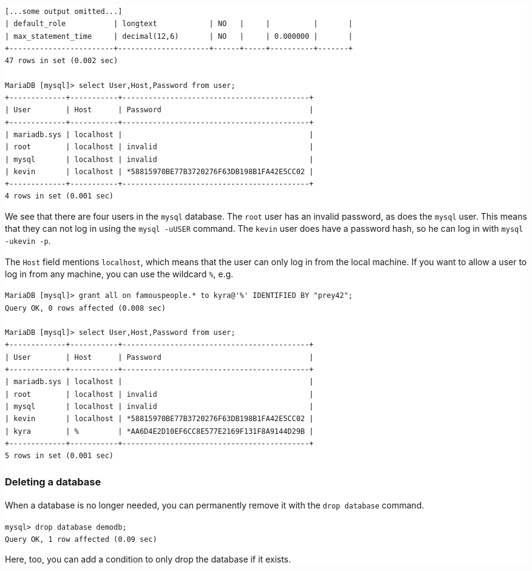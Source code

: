 ```console
[...some output omitted...]
| default_role           | longtext            | NO   |     |          |       |
| max_statement_time     | decimal(12,6)       | NO   |     | 0.000000 |       |
+------------------------+---------------------+------+-----+----------+-------+
47 rows in set (0.002 sec)

MariaDB [mysql]> select User,Host,Password from user;
+-------------+-----------+-------------------------------------------+
| User        | Host      | Password                                  |
+-------------+-----------+-------------------------------------------+
| mariadb.sys | localhost |                                           |
| root        | localhost | invalid                                   |
| mysql       | localhost | invalid                                   |
| kevin       | localhost | *58815970BE77B3720276F63DB198B1FA42E5CC02 |
+-------------+-----------+-------------------------------------------+
4 rows in set (0.001 sec)
```

We see that there are four users in the `mysql` database. The `root` user has an invalid password, as does the `mysql` user. This means that they can not log in using the `mysql -uUSER` command. The `kevin` user does have a password hash, so he can log in with `mysql -ukevin -p`.

The `Host` field mentions `localhost`, which means that the user can only log in from the local machine. If you want to allow a user to log in from any machine, you can use the wildcard `%`, e.g.

```console
MariaDB [mysql]> grant all on famouspeople.* to kyra@'%' IDENTIFIED BY "prey42";
Query OK, 0 rows affected (0.008 sec)

MariaDB [mysql]> select User,Host,Password from user;
+-------------+-----------+-------------------------------------------+
| User        | Host      | Password                                  |
+-------------+-----------+-------------------------------------------+
| mariadb.sys | localhost |                                           |
| root        | localhost | invalid                                   |
| mysql       | localhost | invalid                                   |
| kevin       | localhost | *58815970BE77B3720276F63DB198B1FA42E5CC02 |
| kyra        | %         | *AA6D4E2D10EF6CC8E577E2169F131F8A9144D29B |
+-------------+-----------+-------------------------------------------+
5 rows in set (0.001 sec)
```

### Deleting a database

When a database is no longer needed, you can permanently remove it with the `drop database` command.

```console
mysql> drop database demodb;
Query OK, 1 row affected (0.09 sec)
```

Here, too, you can add a condition to only drop the database if it exists.

